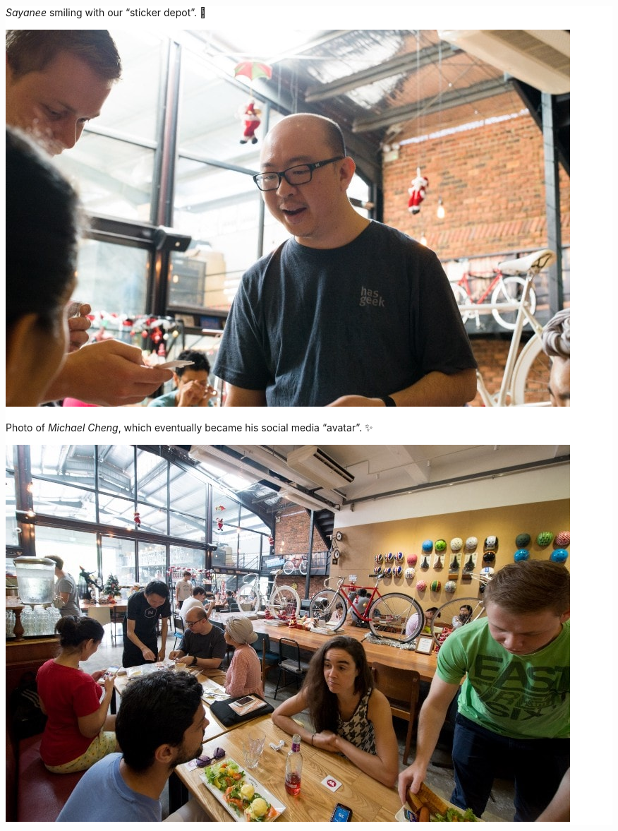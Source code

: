 *Sayanee* smiling with our “sticker depot”. 👾

![](../images/photos/objects/photo-michael-cheng-social-media-avatar-geekbrunchsg.jpg)

Photo of *Michael Cheng*, which eventually became his social media “avatar”. ✨

![](../images/photos/objects/nice-angle-jurvis-tan-people-bikes-helmets-tables-walls-geekbrunchsg.jpg)
